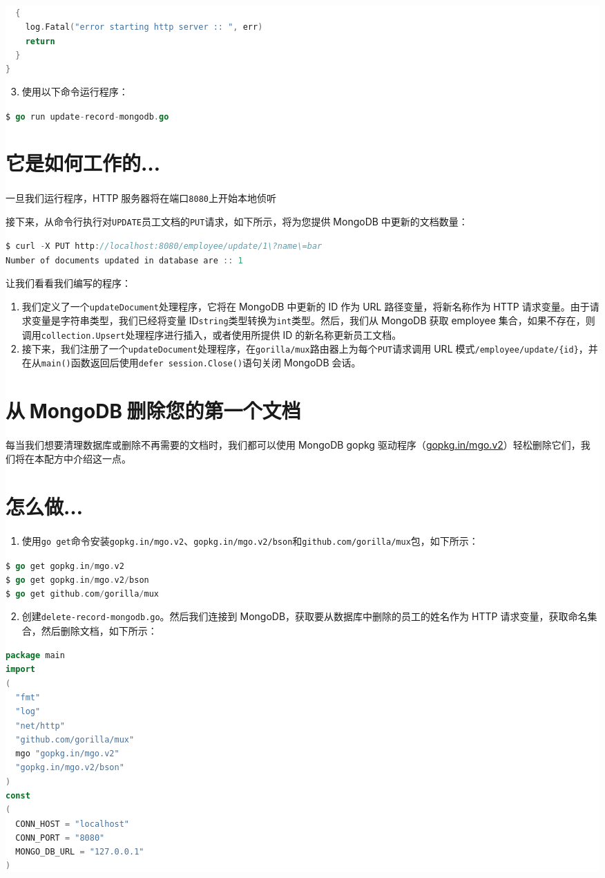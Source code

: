 ```go
  {
    log.Fatal("error starting http server :: ", err)
    return
  }
}
```

3.  使用以下命令运行程序：

```go
$ go run update-record-mongodb.go
```

# 它是如何工作的…

一旦我们运行程序，HTTP 服务器将在端口`8080`上开始本地侦听

接下来，从命令行执行对`UPDATE`员工文档的`PUT`请求，如下所示，将为您提供 MongoDB 中更新的文档数量：

```go
$ curl -X PUT http://localhost:8080/employee/update/1\?name\=bar
Number of documents updated in database are :: 1
```

让我们看看我们编写的程序：

1.  我们定义了一个`updateDocument`处理程序，它将在 MongoDB 中更新的 ID 作为 URL 路径变量，将新名称作为 HTTP 请求变量。由于请求变量是字符串类型，我们已经将变量 ID`string`类型转换为`int`类型。然后，我们从 MongoDB 获取 employee 集合，如果不存在，则调用`collection.Upsert`处理程序进行插入，或者使用所提供 ID 的新名称更新员工文档。
2.  接下来，我们注册了一个`updateDocument`处理程序，在`gorilla/mux`路由器上为每个`PUT`请求调用 URL 模式`/employee/update/{id}`，并在从`main()`函数返回后使用`defer session.Close()`语句关闭 MongoDB 会话。

# 从 MongoDB 删除您的第一个文档

每当我们想要清理数据库或删除不再需要的文档时，我们都可以使用 MongoDB gopkg 驱动程序（[gopkg.in/mgo.v2](http://gopkg.in/mgo.v2)）轻松删除它们，我们将在本配方中介绍这一点。

# 怎么做…

1.  使用`go get`命令安装`gopkg.in/mgo.v2`、`gopkg.in/mgo.v2/bson`和`github.com/gorilla/mux`包，如下所示：

```go
$ go get gopkg.in/mgo.v2
$ go get gopkg.in/mgo.v2/bson
$ go get github.com/gorilla/mux
```

2.  创建`delete-record-mongodb.go`。然后我们连接到 MongoDB，获取要从数据库中删除的员工的姓名作为 HTTP 请求变量，获取命名集合，然后删除文档，如下所示：

```go
package main
import 
(
  "fmt"
  "log"
  "net/http"
  "github.com/gorilla/mux"
  mgo "gopkg.in/mgo.v2"
  "gopkg.in/mgo.v2/bson"
)
const 
(
  CONN_HOST = "localhost"
  CONN_PORT = "8080"
  MONGO_DB_URL = "127.0.0.1"
)
```